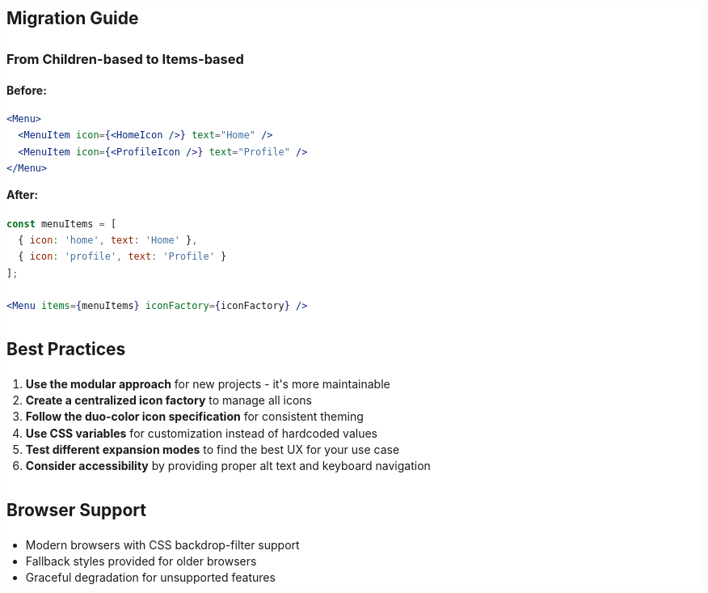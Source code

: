 ## Migration Guide

### From Children-based to Items-based

**Before:**
```jsx
<Menu>
  <MenuItem icon={<HomeIcon />} text="Home" />
  <MenuItem icon={<ProfileIcon />} text="Profile" />
</Menu>
```

**After:**
```jsx
const menuItems = [
  { icon: 'home', text: 'Home' },
  { icon: 'profile', text: 'Profile' }
];

<Menu items={menuItems} iconFactory={iconFactory} />
```

## Best Practices

1. **Use the modular approach** for new projects - it's more maintainable
2. **Create a centralized icon factory** to manage all icons
3. **Follow the duo-color icon specification** for consistent theming
4. **Use CSS variables** for customization instead of hardcoded values
5. **Test different expansion modes** to find the best UX for your use case
6. **Consider accessibility** by providing proper alt text and keyboard navigation

## Browser Support

- Modern browsers with CSS backdrop-filter support
- Fallback styles provided for older browsers
- Graceful degradation for unsupported features 